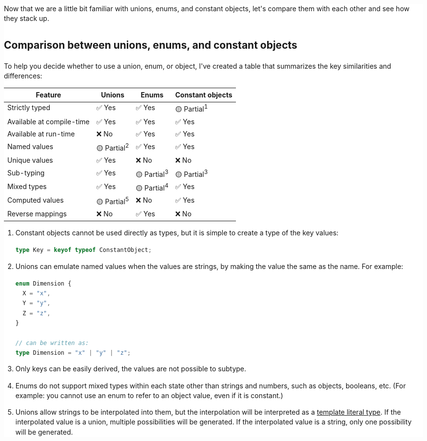Now that we are a little bit familiar with unions, enums, and constant objects, let's compare them with each other and see how they stack up.

## Comparison between unions, enums, and constant objects

To help you decide whether to use a union, enum, or object, I've created a table that summarizes the key similarities and differences:

| Feature                   | Unions                 | Enums                  | Constant objects       |
| ------------------------- | ---------------------- | ---------------------- | ---------------------- |
| Strictly typed            | ✅ Yes                 | ✅ Yes                 | 🟡 Partial<sup>1</sup> |
| Available at compile-time | ✅ Yes                 | ✅ Yes                 | ✅ Yes                 |
| Available at run-time     | ❌ No                  | ✅ Yes                 | ✅ Yes                 |
| Named values              | 🟡 Partial<sup>2</sup> | ✅ Yes                 | ✅ Yes                 |
| Unique values             | ✅ Yes                 | ❌ No                  | ❌ No                  |
| Sub-typing                | ✅ Yes                 | 🟡 Partial<sup>3</sup> | 🟡 Partial<sup>3</sup> |
| Mixed types               | ✅ Yes                 | 🟡 Partial<sup>4</sup> | ✅ Yes                 |
| Computed values           | 🟡 Partial<sup>5</sup> | ❌ No                  | ✅ Yes                 |
| Reverse mappings          | ❌ No                  | ✅ Yes                 | ❌ No                  |

1. Constant objects cannot be used directly as types, but it is simple to create a type of the key values:

   ```typescript
   type Key = keyof typeof ConstantObject;
   ```

2. Unions can emulate named values when the values are strings, by making the value the same as the name. For example:

   ```typescript
   enum Dimension {
     X = "x",
     Y = "y",
     Z = "z",
   }

   // can be written as:
   type Dimension = "x" | "y" | "z";
   ```

3. Only keys can be easily derived, the values are not possible to subtype.

4. Enums do not support mixed types within each state other than strings and numbers, such as objects, booleans, etc. (For example: you cannot use an enum to refer to an object value, even if it is constant.)

5. Unions allow strings to be interpolated into them, but the interpolation will be interpreted as a [template literal type](https://www.typescriptlang.org/docs/handbook/2/template-literal-types.html). If the interpolated value is a union, multiple possibilities will be generated. If the interpolated value is a string, only one possibility will be generated.
